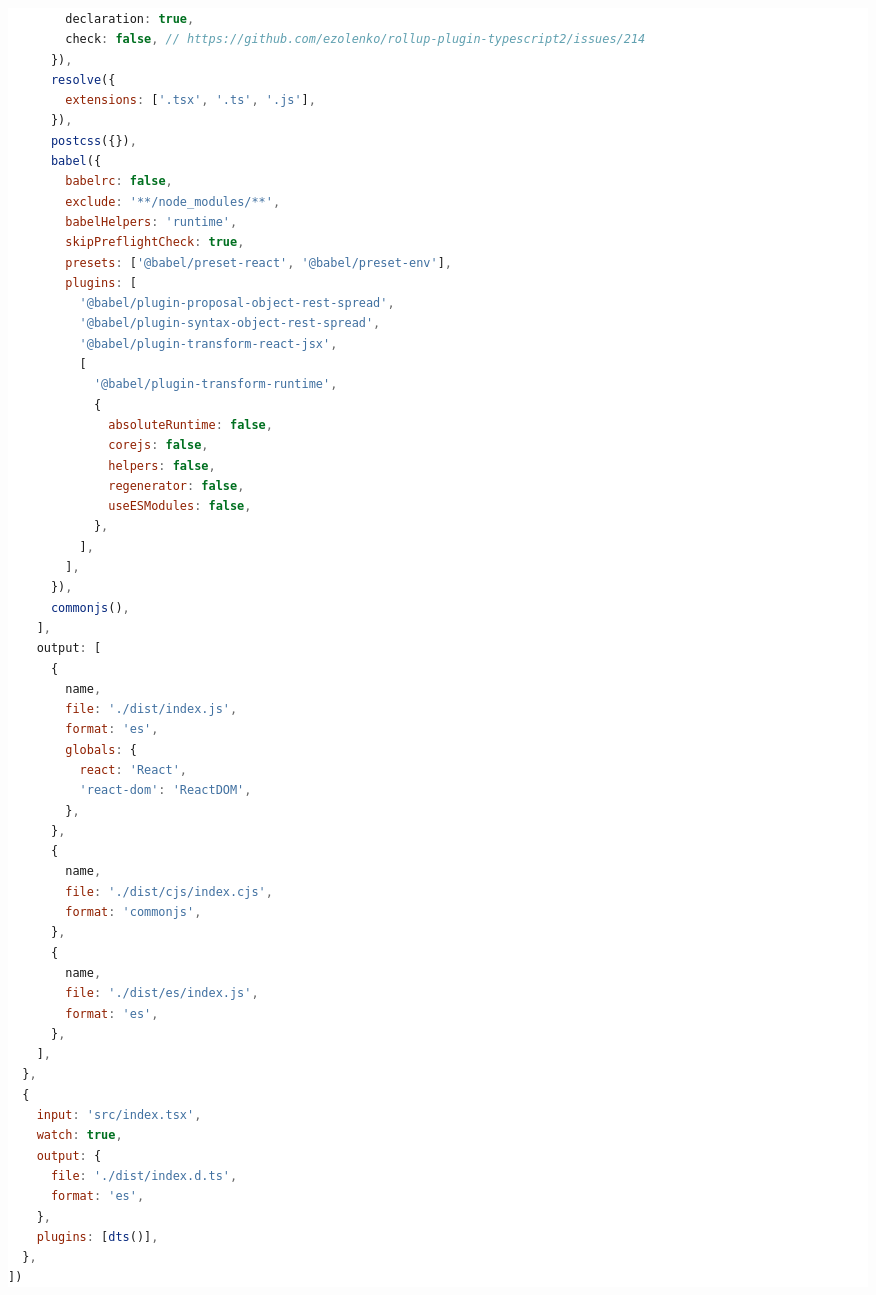 ```js
        declaration: true,
        check: false, // https://github.com/ezolenko/rollup-plugin-typescript2/issues/214
      }),
      resolve({
        extensions: ['.tsx', '.ts', '.js'],
      }),
      postcss({}),
      babel({
        babelrc: false,
        exclude: '**/node_modules/**',
        babelHelpers: 'runtime',
        skipPreflightCheck: true,
        presets: ['@babel/preset-react', '@babel/preset-env'],
        plugins: [
          '@babel/plugin-proposal-object-rest-spread',
          '@babel/plugin-syntax-object-rest-spread',
          '@babel/plugin-transform-react-jsx',
          [
            '@babel/plugin-transform-runtime',
            {
              absoluteRuntime: false,
              corejs: false,
              helpers: false,
              regenerator: false,
              useESModules: false,
            },
          ],
        ],
      }),
      commonjs(),
    ],
    output: [
      {
        name,
        file: './dist/index.js',
        format: 'es',
        globals: {
          react: 'React',
          'react-dom': 'ReactDOM',
        },
      },
      {
        name,
        file: './dist/cjs/index.cjs',
        format: 'commonjs',
      },
      {
        name,
        file: './dist/es/index.js',
        format: 'es',
      },
    ],
  },
  {
    input: 'src/index.tsx',
    watch: true,
    output: {
      file: './dist/index.d.ts',
      format: 'es',
    },
    plugins: [dts()],
  },
])
```